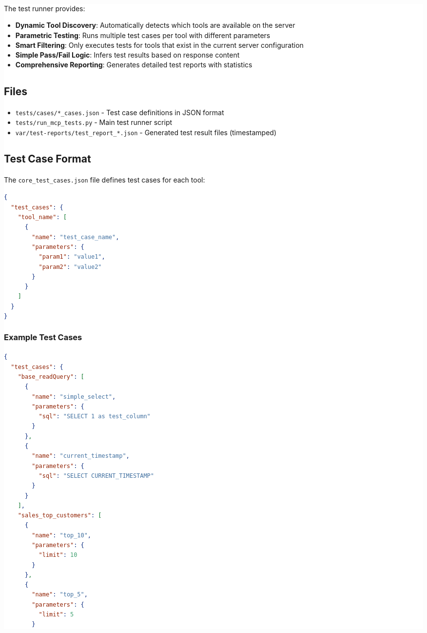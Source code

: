 The test runner provides:
- **Dynamic Tool Discovery**: Automatically detects which tools are available on the server
- **Parametric Testing**: Runs multiple test cases per tool with different parameters
- **Smart Filtering**: Only executes tests for tools that exist in the current server configuration
- **Simple Pass/Fail Logic**: Infers test results based on response content
- **Comprehensive Reporting**: Generates detailed test reports with statistics

## Files

- `tests/cases/*_cases.json` - Test case definitions in JSON format
- `tests/run_mcp_tests.py` - Main test runner script
- `var/test-reports/test_report_*.json` - Generated test result files (timestamped)


## Test Case Format

The `core_test_cases.json` file defines test cases for each tool:

```json
{
  "test_cases": {
    "tool_name": [
      {
        "name": "test_case_name",
        "parameters": {
          "param1": "value1",
          "param2": "value2"
        }
      }
    ]
  }
}
```

### Example Test Cases

```json
{
  "test_cases": {
    "base_readQuery": [
      {
        "name": "simple_select",
        "parameters": {
          "sql": "SELECT 1 as test_column"
        }
      },
      {
        "name": "current_timestamp", 
        "parameters": {
          "sql": "SELECT CURRENT_TIMESTAMP"
        }
      }
    ],
    "sales_top_customers": [
      {
        "name": "top_10",
        "parameters": {
          "limit": 10
        }
      },
      {
        "name": "top_5",
        "parameters": {
          "limit": 5
        }
```